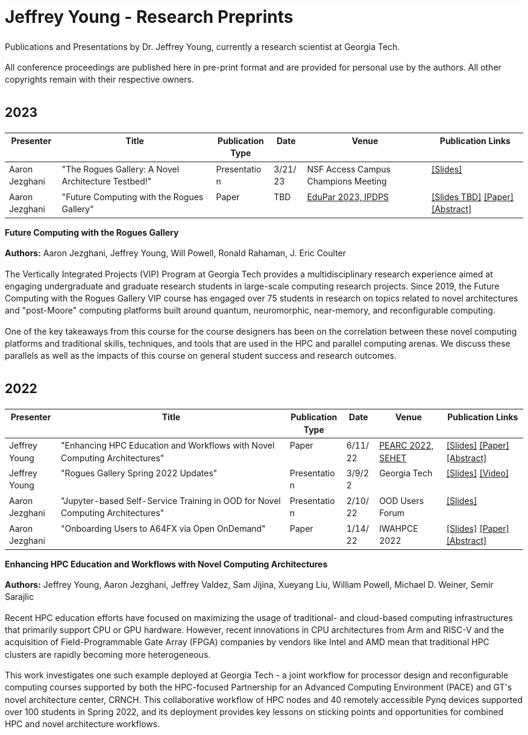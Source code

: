 # Jeffrey Young - Research Preprints

Publications and Presentations by Dr. Jeffrey Young, currently a research scientist at Georgia Tech. 

All conference proceedings are published here in pre-print format and are provided for personal use by the authors. All other copyrights remain with their respective owners.

## 2023
| Presenter | Title | Publication Type | Date | Venue | Publication Links |
| ---------------------------------- | ------------ | ---------- | ------------ | -------------|-------------------|
| Aaron Jezghani | "The Rogues Gallery: A Novel Architecture Testbed!" | Presentation | 3/21/23 | NSF Access Campus Champions Meeting |[[Slides]](https://github.com/gt-crnch-rg/rg-publications/blob/8b068ed693a9d38b60139ff54869f0bb57cd65ec/presentations/2023/jezghani_et_al_rogues_gallery_testbed_nsf_access_campus_champions_%5Bslides%5D_03212023.pdf)
| Aaron Jezghani | "Future Computing with the Rogues Gallery" | Paper | TBD | [EduPar 2023, IPDPS](https://tcpp.cs.gsu.edu/curriculum/?q=edupar23) | [[Slides TBD]]() [[Paper]](https://github.com/gt-crnch-rg/rg-publications/blob/d9808fa2485e17ed88559232a69d93289f406e36/publications/2023/jezghani_et_al_future_computing_with_rg_edupar_2023.pdf) [[Abstract]](#edupar23) |

<a id="edupar23">**Future Computing with the Rogues Gallery**</a>

**Authors:** Aaron Jezghani, Jeffrey Young, Will Powell, Ronald Rahaman, J. Eric Coulter

The Vertically Integrated Projects (VIP) Program at Georgia Tech provides a multidisciplinary research experience aimed at engaging undergraduate and graduate research students in large-scale computing research projects. Since 2019, the Future Computing with the Rogues Gallery VIP course has engaged over 75 students in research on topics related to novel architectures and "post-Moore" computing platforms built around quantum, neuromorphic, near-memory, and reconfigurable computing.

One of the key takeaways from this course for the course designers has been on the correlation between these novel computing platforms and traditional skills, techniques, and tools that are used in the HPC and parallel computing arenas. We discuss these parallels as well as the impacts of this course on general student success and research outcomes. 

## 2022
| Presenter | Title | Publication Type | Date | Venue | Publication Links |
| ---------------------------------- | ------------ | ---------- | ------------ | -------------|-------------------|
| Jeffrey Young | "Enhancing HPC Education and Workflows with Novel Computing Architectures" | Paper | 6/11/22 | [PEARC 2022, SEHET](https://sighpceducation.acm.org/events/SEHET22_Technical_Program.html) | [[Slides]](https://github.com/gt-crnch-rg/rg-publications/blob/main/presentations/2022/young_et_al_enhanced_workflows_SEHET22_presentation.pdf) [[Paper]](https://github.com/gt-crnch-rg/rg-publications/blob/main/publications/2022/young_et_al_enhancing_hpc_education_workflows_SEHET_2022.pdf) [[Abstract]](#pearc22) |
| Jeffrey Young | "Rogues Gallery Spring 2022 Updates" | Presentation | 3/9/22 | Georgia Tech | [[Slides]](https://github.com/gt-crnch-rg/rg-publications/blob/main/presentations/2022/jyoung_crnch_summit_rogues_gallery_updates_03_2022.pdf) [[Video]](https://mediaspace.gatech.edu/media/CRNCH+Rogues+Gallery+Testbed+Update+March+9th%2C+2022/1_lsfxwdlk) |
| Aaron Jezghani | "Jupyter-based Self-Service Training in OOD for Novel Computing Architectures" | Presentation | 2/10/22 | OOD Users Forum | [[Slides]](https://github.com/gt-crnch-rg/rg-publications/blob/main/presentations/2022/jezghani_ood_tips_and_tricks_20220203.pdf) |
| Aaron Jezghani | "Onboarding Users to A64FX via Open OnDemand" | Paper | 1/14/22 | IWAHPCE 2022 | [[Slides]](https://github.com/gt-crnch-rg/rg-publications/blob/main/presentations/2022/jezghani_et_al_onboarding_users_a64fx_ood_presentation_IWAHPCE22.pdf) [[Paper]](https://github.com/gt-crnch-rg/rg-publications/blob/main/publications/2022/jezghani_et_al_onboarding_users_a64fx_ood_iwahpce22.pdf) [[Abstract]](#iwahpce22) |

<a id="pearc22">**Enhancing HPC Education and Workflows with Novel Computing Architectures**</a>

**Authors:** Jeffrey Young, Aaron Jezghani, Jeffrey Valdez, Sam Jijina, Xueyang Liu, William Powell, Michael D. Weiner, Semir Sarajlic

Recent HPC education efforts have focused on maximizing the usage of traditional- and cloud-based computing infrastructures that primarily support CPU or GPU hardware. However, recent innovations in CPU architectures from Arm and RISC-V and the acquisition of Field-Programmable Gate Array (FPGA) companies by vendors like Intel and AMD mean that traditional HPC clusters are rapidly becoming more heterogeneous. 

This work investigates one such example deployed at Georgia Tech - a joint workflow for processor design and reconfigurable computing courses supported by both the HPC-focused Partnership for an Advanced Computing Environment (PACE) and GT's novel architecture center, CRNCH. This collaborative workflow of HPC nodes and 40 remotely accessible Pynq devices supported over 100 students in Spring 2022, and its deployment provides key lessons on sticking points and opportunities for combined HPC and novel architecture workflows.
